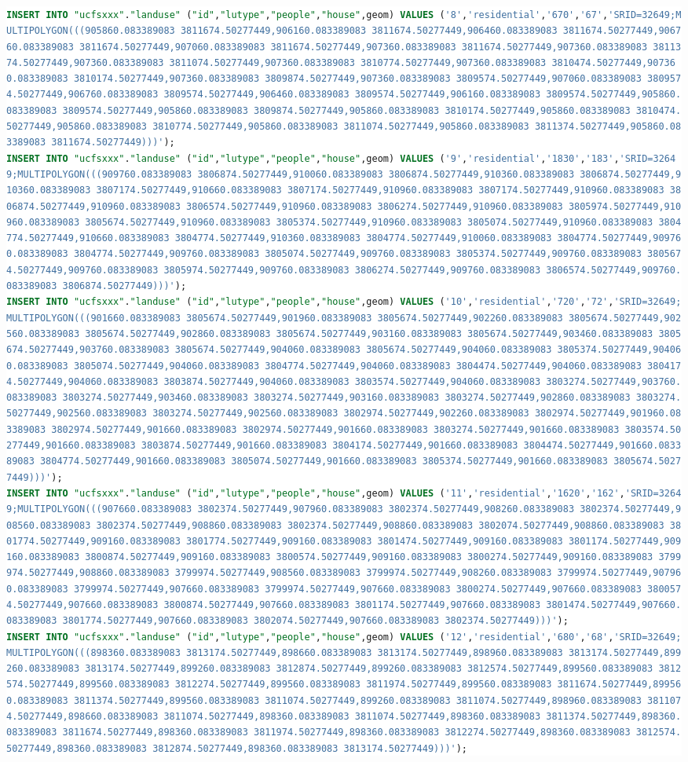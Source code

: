 ```sql
INSERT INTO "ucfsxxx"."landuse" ("id","lutype","people","house",geom) VALUES ('8','residential','670','67','SRID=32649;MULTIPOLYGON(((905860.083389083 3811674.50277449,906160.083389083 3811674.50277449,906460.083389083 3811674.50277449,906760.083389083 3811674.50277449,907060.083389083 3811674.50277449,907360.083389083 3811674.50277449,907360.083389083 3811374.50277449,907360.083389083 3811074.50277449,907360.083389083 3810774.50277449,907360.083389083 3810474.50277449,907360.083389083 3810174.50277449,907360.083389083 3809874.50277449,907360.083389083 3809574.50277449,907060.083389083 3809574.50277449,906760.083389083 3809574.50277449,906460.083389083 3809574.50277449,906160.083389083 3809574.50277449,905860.083389083 3809574.50277449,905860.083389083 3809874.50277449,905860.083389083 3810174.50277449,905860.083389083 3810474.50277449,905860.083389083 3810774.50277449,905860.083389083 3811074.50277449,905860.083389083 3811374.50277449,905860.083389083 3811674.50277449)))');
INSERT INTO "ucfsxxx"."landuse" ("id","lutype","people","house",geom) VALUES ('9','residential','1830','183','SRID=32649;MULTIPOLYGON(((909760.083389083 3806874.50277449,910060.083389083 3806874.50277449,910360.083389083 3806874.50277449,910360.083389083 3807174.50277449,910660.083389083 3807174.50277449,910960.083389083 3807174.50277449,910960.083389083 3806874.50277449,910960.083389083 3806574.50277449,910960.083389083 3806274.50277449,910960.083389083 3805974.50277449,910960.083389083 3805674.50277449,910960.083389083 3805374.50277449,910960.083389083 3805074.50277449,910960.083389083 3804774.50277449,910660.083389083 3804774.50277449,910360.083389083 3804774.50277449,910060.083389083 3804774.50277449,909760.083389083 3804774.50277449,909760.083389083 3805074.50277449,909760.083389083 3805374.50277449,909760.083389083 3805674.50277449,909760.083389083 3805974.50277449,909760.083389083 3806274.50277449,909760.083389083 3806574.50277449,909760.083389083 3806874.50277449)))');
INSERT INTO "ucfsxxx"."landuse" ("id","lutype","people","house",geom) VALUES ('10','residential','720','72','SRID=32649;MULTIPOLYGON(((901660.083389083 3805674.50277449,901960.083389083 3805674.50277449,902260.083389083 3805674.50277449,902560.083389083 3805674.50277449,902860.083389083 3805674.50277449,903160.083389083 3805674.50277449,903460.083389083 3805674.50277449,903760.083389083 3805674.50277449,904060.083389083 3805674.50277449,904060.083389083 3805374.50277449,904060.083389083 3805074.50277449,904060.083389083 3804774.50277449,904060.083389083 3804474.50277449,904060.083389083 3804174.50277449,904060.083389083 3803874.50277449,904060.083389083 3803574.50277449,904060.083389083 3803274.50277449,903760.083389083 3803274.50277449,903460.083389083 3803274.50277449,903160.083389083 3803274.50277449,902860.083389083 3803274.50277449,902560.083389083 3803274.50277449,902560.083389083 3802974.50277449,902260.083389083 3802974.50277449,901960.083389083 3802974.50277449,901660.083389083 3802974.50277449,901660.083389083 3803274.50277449,901660.083389083 3803574.50277449,901660.083389083 3803874.50277449,901660.083389083 3804174.50277449,901660.083389083 3804474.50277449,901660.083389083 3804774.50277449,901660.083389083 3805074.50277449,901660.083389083 3805374.50277449,901660.083389083 3805674.50277449)))');
INSERT INTO "ucfsxxx"."landuse" ("id","lutype","people","house",geom) VALUES ('11','residential','1620','162','SRID=32649;MULTIPOLYGON(((907660.083389083 3802374.50277449,907960.083389083 3802374.50277449,908260.083389083 3802374.50277449,908560.083389083 3802374.50277449,908860.083389083 3802374.50277449,908860.083389083 3802074.50277449,908860.083389083 3801774.50277449,909160.083389083 3801774.50277449,909160.083389083 3801474.50277449,909160.083389083 3801174.50277449,909160.083389083 3800874.50277449,909160.083389083 3800574.50277449,909160.083389083 3800274.50277449,909160.083389083 3799974.50277449,908860.083389083 3799974.50277449,908560.083389083 3799974.50277449,908260.083389083 3799974.50277449,907960.083389083 3799974.50277449,907660.083389083 3799974.50277449,907660.083389083 3800274.50277449,907660.083389083 3800574.50277449,907660.083389083 3800874.50277449,907660.083389083 3801174.50277449,907660.083389083 3801474.50277449,907660.083389083 3801774.50277449,907660.083389083 3802074.50277449,907660.083389083 3802374.50277449)))');
INSERT INTO "ucfsxxx"."landuse" ("id","lutype","people","house",geom) VALUES ('12','residential','680','68','SRID=32649;MULTIPOLYGON(((898360.083389083 3813174.50277449,898660.083389083 3813174.50277449,898960.083389083 3813174.50277449,899260.083389083 3813174.50277449,899260.083389083 3812874.50277449,899260.083389083 3812574.50277449,899560.083389083 3812574.50277449,899560.083389083 3812274.50277449,899560.083389083 3811974.50277449,899560.083389083 3811674.50277449,899560.083389083 3811374.50277449,899560.083389083 3811074.50277449,899260.083389083 3811074.50277449,898960.083389083 3811074.50277449,898660.083389083 3811074.50277449,898360.083389083 3811074.50277449,898360.083389083 3811374.50277449,898360.083389083 3811674.50277449,898360.083389083 3811974.50277449,898360.083389083 3812274.50277449,898360.083389083 3812574.50277449,898360.083389083 3812874.50277449,898360.083389083 3813174.50277449)))');
```